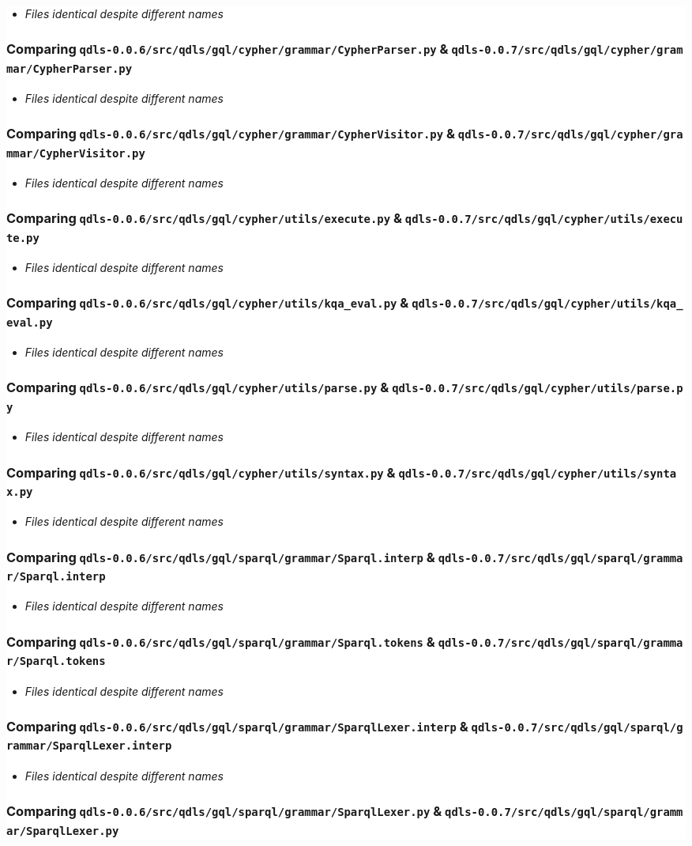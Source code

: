  * *Files identical despite different names*

### Comparing `qdls-0.0.6/src/qdls/gql/cypher/grammar/CypherParser.py` & `qdls-0.0.7/src/qdls/gql/cypher/grammar/CypherParser.py`

 * *Files identical despite different names*

### Comparing `qdls-0.0.6/src/qdls/gql/cypher/grammar/CypherVisitor.py` & `qdls-0.0.7/src/qdls/gql/cypher/grammar/CypherVisitor.py`

 * *Files identical despite different names*

### Comparing `qdls-0.0.6/src/qdls/gql/cypher/utils/execute.py` & `qdls-0.0.7/src/qdls/gql/cypher/utils/execute.py`

 * *Files identical despite different names*

### Comparing `qdls-0.0.6/src/qdls/gql/cypher/utils/kqa_eval.py` & `qdls-0.0.7/src/qdls/gql/cypher/utils/kqa_eval.py`

 * *Files identical despite different names*

### Comparing `qdls-0.0.6/src/qdls/gql/cypher/utils/parse.py` & `qdls-0.0.7/src/qdls/gql/cypher/utils/parse.py`

 * *Files identical despite different names*

### Comparing `qdls-0.0.6/src/qdls/gql/cypher/utils/syntax.py` & `qdls-0.0.7/src/qdls/gql/cypher/utils/syntax.py`

 * *Files identical despite different names*

### Comparing `qdls-0.0.6/src/qdls/gql/sparql/grammar/Sparql.interp` & `qdls-0.0.7/src/qdls/gql/sparql/grammar/Sparql.interp`

 * *Files identical despite different names*

### Comparing `qdls-0.0.6/src/qdls/gql/sparql/grammar/Sparql.tokens` & `qdls-0.0.7/src/qdls/gql/sparql/grammar/Sparql.tokens`

 * *Files identical despite different names*

### Comparing `qdls-0.0.6/src/qdls/gql/sparql/grammar/SparqlLexer.interp` & `qdls-0.0.7/src/qdls/gql/sparql/grammar/SparqlLexer.interp`

 * *Files identical despite different names*

### Comparing `qdls-0.0.6/src/qdls/gql/sparql/grammar/SparqlLexer.py` & `qdls-0.0.7/src/qdls/gql/sparql/grammar/SparqlLexer.py`
